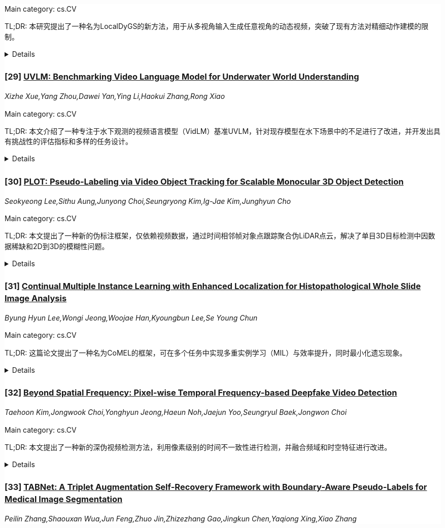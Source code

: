 Main category: cs.CV

TL;DR: 本研究提出了一种名为LocalDyGS的新方法，用于从多视角输入生成任意视角的动态视频，突破了现有方法对精细动作建模的限制。


<details><summary>Details</summary></details>


### [29] [UVLM: Benchmarking Video Language Model for Underwater World Understanding](https://arxiv.org/abs/2507.02373)
*Xizhe Xue,Yang Zhou,Dawei Yan,Ying Li,Haokui Zhang,Rong Xiao*

Main category: cs.CV

TL;DR: 本文介绍了一种专注于水下观测的视频语言模型（VidLM）基准UVLM，针对现存模型在水下场景中的不足进行了改进，并开发出具有挑战性的评估指标和多样的任务设计。


<details><summary>Details</summary></details>


### [30] [PLOT: Pseudo-Labeling via Video Object Tracking for Scalable Monocular 3D Object Detection](https://arxiv.org/abs/2507.02393)
*Seokyeong Lee,Sithu Aung,Junyong Choi,Seungryong Kim,Ig-Jae Kim,Junghyun Cho*

Main category: cs.CV

TL;DR: 本文提出了一种新的伪标注框架，仅依赖视频数据，通过时间相邻帧对象点跟踪聚合伪LiDAR点云，解决了单目3D目标检测中因数据稀缺和2D到3D的模糊性问题。


<details><summary>Details</summary></details>


### [31] [Continual Multiple Instance Learning with Enhanced Localization for Histopathological Whole Slide Image Analysis](https://arxiv.org/abs/2507.02395)
*Byung Hyun Lee,Wongi Jeong,Woojae Han,Kyoungbun Lee,Se Young Chun*

Main category: cs.CV

TL;DR: 这篇论文提出了一种名为CoMEL的框架，可在多个任务中实现多重实例学习（MIL）与效率提升，同时最小化遗忘现象。


<details><summary>Details</summary></details>


### [32] [Beyond Spatial Frequency: Pixel-wise Temporal Frequency-based Deepfake Video Detection](https://arxiv.org/abs/2507.02398)
*Taehoon Kim,Jongwook Choi,Yonghyun Jeong,Haeun Noh,Jaejun Yoo,Seungryul Baek,Jongwon Choi*

Main category: cs.CV

TL;DR: 本文提出了一种新的深伪视频检测方法，利用像素级别的时间不一致性进行检测，并融合频域和时空特征进行改进。


<details><summary>Details</summary></details>


### [33] [TABNet: A Triplet Augmentation Self-Recovery Framework with Boundary-Aware Pseudo-Labels for Medical Image Segmentation](https://arxiv.org/abs/2507.02399)
*Peilin Zhang,Shaouxan Wua,Jun Feng,Zhuo Jin,Zhizezhang Gao,Jingkun Chen,Yaqiong Xing,Xiao Zhang*
